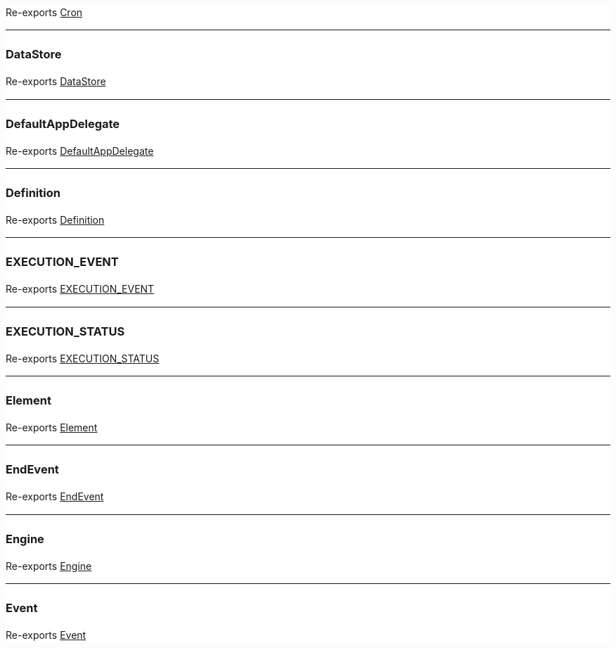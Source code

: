 Re-exports [Cron](../classes/server_Cron.Cron.md)

___

### DataStore

Re-exports [DataStore](../classes/datastore_DataStore.DataStore.md)

___

### DefaultAppDelegate

Re-exports [DefaultAppDelegate](../classes/engine_DefaultAppDelegate.DefaultAppDelegate.md)

___

### Definition

Re-exports [Definition](../classes/elements_Definition.Definition.md)

___

### EXECUTION\_EVENT

Re-exports [EXECUTION_EVENT](../enums/interfaces_Enums.EXECUTION_EVENT.md)

___

### EXECUTION\_STATUS

Re-exports [EXECUTION_STATUS](../enums/interfaces_Enums.EXECUTION_STATUS.md)

___

### Element

Re-exports [Element](../classes/elements_Element.Element.md)

___

### EndEvent

Re-exports [EndEvent](../classes/elements_Events.EndEvent.md)

___

### Engine

Re-exports [Engine](../classes/server_Engine.Engine.md)

___

### Event

Re-exports [Event](../classes/elements_Events.Event.md)
